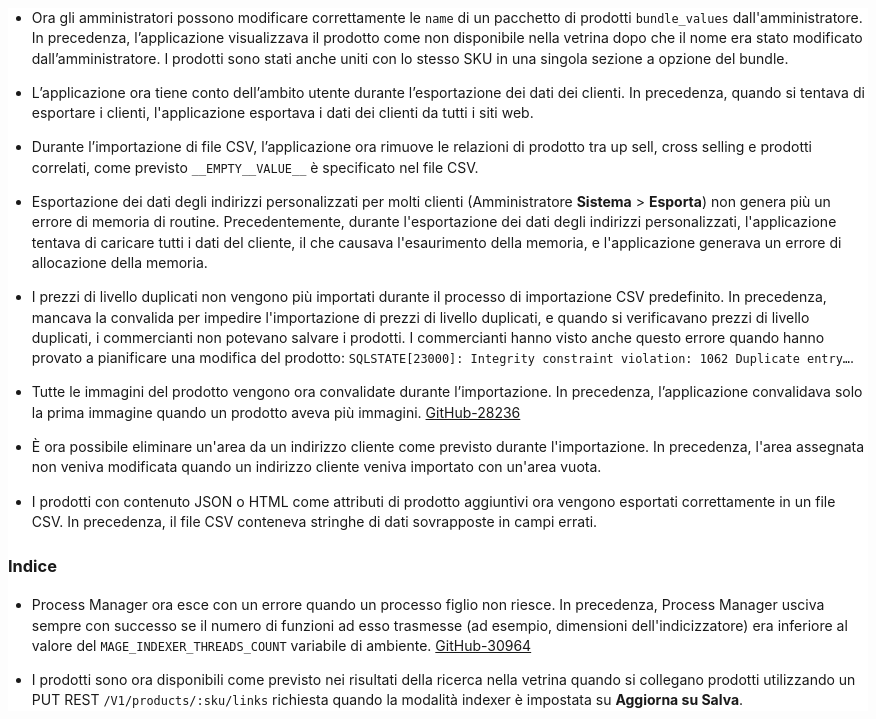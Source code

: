 

* Ora gli amministratori possono modificare correttamente le `name` di un pacchetto di prodotti `bundle_values` dall&#39;amministratore. In precedenza, l’applicazione visualizzava il prodotto come non disponibile nella vetrina dopo che il nome era stato modificato dall’amministratore. I prodotti sono stati anche uniti con lo stesso SKU in una singola sezione a opzione del bundle.



* L’applicazione ora tiene conto dell’ambito utente durante l’esportazione dei dati dei clienti. In precedenza, quando si tentava di esportare i clienti, l&#39;applicazione esportava i dati dei clienti da tutti i siti web.



* Durante l’importazione di file CSV, l’applicazione ora rimuove le relazioni di prodotto tra up sell, cross selling e prodotti correlati, come previsto `__EMPTY__VALUE__` è specificato nel file CSV.



* Esportazione dei dati degli indirizzi personalizzati per molti clienti (Amministratore **Sistema** > **Esporta**) non genera più un errore di memoria di routine. Precedentemente, durante l&#39;esportazione dei dati degli indirizzi personalizzati, l&#39;applicazione tentava di caricare tutti i dati del cliente, il che causava l&#39;esaurimento della memoria, e l&#39;applicazione generava un errore di allocazione della memoria.



* I prezzi di livello duplicati non vengono più importati durante il processo di importazione CSV predefinito. In precedenza, mancava la convalida per impedire l&#39;importazione di prezzi di livello duplicati, e quando si verificavano prezzi di livello duplicati, i commercianti non potevano salvare i prodotti. I commercianti hanno visto anche questo errore quando hanno provato a pianificare una modifica del prodotto: `SQLSTATE[23000]: Integrity constraint violation: 1062 Duplicate entry…`.



* Tutte le immagini del prodotto vengono ora convalidate durante l’importazione. In precedenza, l’applicazione convalidava solo la prima immagine quando un prodotto aveva più immagini. [GitHub-28236](https://github.com/magento/magento2/issues/28236)



* È ora possibile eliminare un&#39;area da un indirizzo cliente come previsto durante l&#39;importazione. In precedenza, l&#39;area assegnata non veniva modificata quando un indirizzo cliente veniva importato con un&#39;area vuota.



* I prodotti con contenuto JSON o HTML come attributi di prodotto aggiuntivi ora vengono esportati correttamente in un file CSV. In precedenza, il file CSV conteneva stringhe di dati sovrapposte in campi errati.

### Indice



* Process Manager ora esce con un errore quando un processo figlio non riesce. In precedenza, Process Manager usciva sempre con successo se il numero di funzioni ad esso trasmesse (ad esempio, dimensioni dell&#39;indicizzatore) era inferiore al valore del `MAGE_INDEXER_THREADS_COUNT` variabile di ambiente. [GitHub-30964](https://github.com/magento/magento2/issues/30964)



* I prodotti sono ora disponibili come previsto nei risultati della ricerca nella vetrina quando si collegano prodotti utilizzando un PUT REST `/V1/products/:sku/links` richiesta quando la modalità indexer è impostata su **Aggiorna su Salva**.
